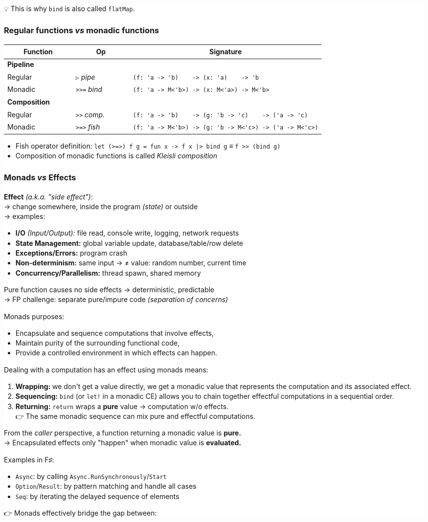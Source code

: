 💡 This is why `bind` is also called `flatMap`.

### Regular functions _vs_ monadic functions

<table><thead><tr><th width="126">Function</th><th width="103">Op</th><th>Signature</th></tr></thead><tbody><tr><td><strong>Pipeline</strong></td><td></td><td></td></tr><tr><td>Regular</td><td><code>▷</code> <em>pipe</em></td><td><code>(f: 'a -> 'b)    -> (x: 'a)    -> 'b</code></td></tr><tr><td>Monadic</td><td><code>>>=</code> <em>bind</em></td><td><code>(f: 'a -> M&#x3C;'b>) -> (x: M&#x3C;'a>) -> M&#x3C;'b></code></td></tr><tr><td><strong>Composition</strong></td><td></td><td></td></tr><tr><td>Regular</td><td><code>>></code> <em>comp.</em></td><td><code>(f: 'a -> 'b)    -> (g: 'b -> 'c)    -> ('a -> 'c)</code></td></tr><tr><td>Monadic</td><td><code>>=></code> <em>fish</em></td><td><code>(f: 'a -> M&#x3C;'b>) -> (g: 'b -> M&#x3C;'c>) -> ('a -> M&#x3C;'c>)</code></td></tr></tbody></table>

* Fish operator definition: `let (>=>) f g = fun x -> f x |> bind g` ≡ `f >> (bind g)`
* Composition of monadic functions is called _Kleisli composition_

### Monads _vs_ Effects

**Effect** _(a.k.a. "side effect")_:\
→ change somewhere, inside the program _(state)_ or outside\
→ examples:

* **I/O** _(Input/Output):_ file read, console write, logging, network requests
* **State Management:** global variable update, database/table/row delete
* **Exceptions/Errors:** program crash
* **Non-determinism:** same input → ≠ value: random number, current time
* **Concurrency/Parallelism:** thread spawn, shared memory

Pure function causes no side effects → deterministic, predictable\
→ FP challenge: separate pure/impure code _(separation of concerns)_

Monads purposes:

* Encapsulate and sequence computations that involve effects,
* Maintain purity of the surrounding functional code,
* Provide a controlled environment in which effects can happen.

Dealing with a computation has an effect using monads means:

1. **Wrapping:** we don't get a value directly, we get a monadic value that represents the computation and its associated effect.
2. **Sequencing:** `bind` (or `let!` in a monadic CE) allows you to chain together effectful computations in a sequential order.
3. **Returning:** `return` wraps a **pure** value → computation w/o effects.\
   👉 The same monadic sequence can mix pure and effectful computations.

From the _caller_ perspective, a function returning a monadic value is **pure.**\
→ Encapsulated effects only "happen" when monadic value is **evaluated.**

Examples in F♯:

* `Async`: by calling `Async.RunSynchronously`/`Start`
* `Option`/`Result`: by pattern matching and handle all cases
* `Seq`: by iterating the delayed sequence of elements

👉 Monads effectively bridge the gap between:
